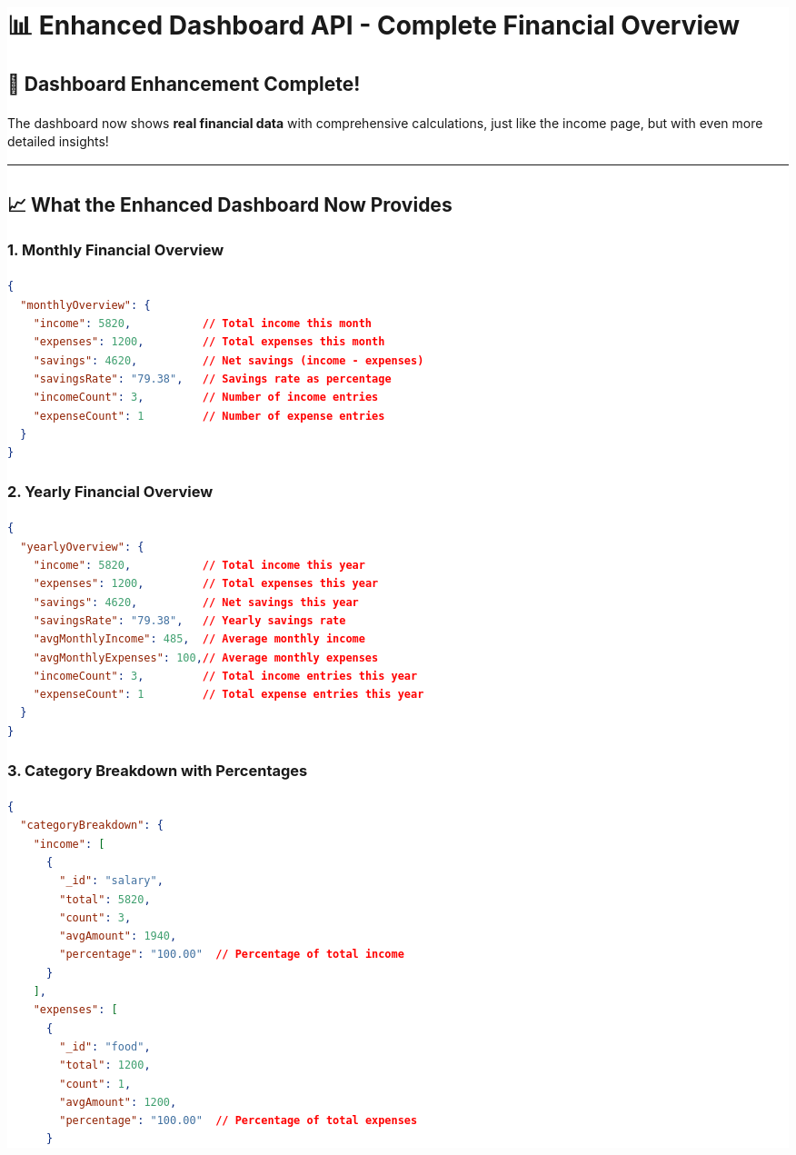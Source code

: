 # 📊 Enhanced Dashboard API - Complete Financial Overview

## 🎯 **Dashboard Enhancement Complete!**

The dashboard now shows **real financial data** with comprehensive calculations, just like the income page, but with even more detailed insights!

---

## 📈 **What the Enhanced Dashboard Now Provides**

### **1. Monthly Financial Overview**
```json
{
  "monthlyOverview": {
    "income": 5820,           // Total income this month
    "expenses": 1200,         // Total expenses this month
    "savings": 4620,          // Net savings (income - expenses)
    "savingsRate": "79.38",   // Savings rate as percentage
    "incomeCount": 3,         // Number of income entries
    "expenseCount": 1         // Number of expense entries
  }
}
```

### **2. Yearly Financial Overview**
```json
{
  "yearlyOverview": {
    "income": 5820,           // Total income this year
    "expenses": 1200,         // Total expenses this year
    "savings": 4620,          // Net savings this year
    "savingsRate": "79.38",   // Yearly savings rate
    "avgMonthlyIncome": 485,  // Average monthly income
    "avgMonthlyExpenses": 100,// Average monthly expenses
    "incomeCount": 3,         // Total income entries this year
    "expenseCount": 1         // Total expense entries this year
  }
}
```

### **3. Category Breakdown with Percentages**
```json
{
  "categoryBreakdown": {
    "income": [
      {
        "_id": "salary",
        "total": 5820,
        "count": 3,
        "avgAmount": 1940,
        "percentage": "100.00"  // Percentage of total income
      }
    ],
    "expenses": [
      {
        "_id": "food",
        "total": 1200,
        "count": 1,
        "avgAmount": 1200,
        "percentage": "100.00"  // Percentage of total expenses
      }
```